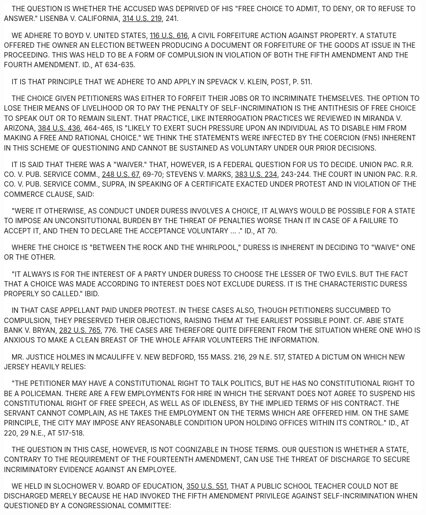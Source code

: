     THE QUESTION IS WHETHER THE ACCUSED WAS DEPRIVED OF HIS "FREE CHOICE TO ADMIT, TO DENY, OR TO REFUSE TO ANSWER."  LISENBA V. CALIFORNIA, [314 U.S. 219][/us/courts/scotus/usReporter/314/219], 241.

    WE ADHERE TO BOYD V. UNITED STATES, [116 U.S. 616][/us/courts/scotus/usReporter/116/616], A CIVIL FORFEITURE ACTION AGAINST PROPERTY.  A STATUTE OFFERED THE OWNER AN ELECTION BETWEEN PRODUCING A DOCUMENT OR FORFEITURE OF THE GOODS AT ISSUE IN THE PROCEEDING.  THIS WAS HELD TO BE A FORM OF COMPULSION IN VIOLATION OF BOTH THE FIFTH AMENDMENT AND THE FOURTH AMENDMENT.  ID., AT 634-635.

    IT IS THAT PRINCIPLE THAT WE ADHERE TO AND APPLY IN SPEVACK V. KLEIN, POST, P. 511.

    THE CHOICE GIVEN PETITIONERS WAS EITHER TO FORFEIT THEIR JOBS OR TO INCRIMINATE THEMSELVES.  THE OPTION TO LOSE THEIR MEANS OF LIVELIHOOD OR TO PAY THE PENALTY OF SELF-INCRIMINATION IS THE ANTITHESIS OF FREE CHOICE TO SPEAK OUT OR TO REMAIN SILENT.  THAT PRACTICE, LIKE INTERROGATION PRACTICES WE REVIEWED IN MIRANDA V. ARIZONA, [384 U.S. 436][/us/courts/scotus/usReporter/384/436], 464-465, IS "LIKELY TO EXERT SUCH PRESSURE UPON AN INDIVIDUAL AS TO DISABLE HIM FROM MAKING A FREE AND RATIONAL CHOICE."  WE THINK THE STATEMENTS WERE INFECTED BY THE COERCION  (FN5)  INHERENT IN THIS SCHEME OF QUESTIONING AND CANNOT BE SUSTAINED AS VOLUNTARY UNDER OUR PRIOR DECISIONS.

    IT IS SAID THAT THERE WAS A "WAIVER."  THAT, HOWEVER, IS A FEDERAL QUESTION FOR US TO DECIDE.  UNION PAC. R.R. CO. V. PUB. SERVICE COMM., [248 U.S. 67][/us/courts/scotus/usReporter/248/67], 69-70; STEVENS V. MARKS, [383 U.S. 234][/us/courts/scotus/usReporter/383/234], 243-244.  THE COURT IN UNION PAC. R.R. CO. V. PUB. SERVICE COMM., SUPRA, IN SPEAKING OF A CERTIFICATE EXACTED UNDER PROTEST AND IN VIOLATION OF THE COMMERCE CLAUSE, SAID:

    "WERE IT OTHERWISE, AS CONDUCT UNDER DURESS INVOLVES A CHOICE, IT ALWAYS WOULD BE POSSIBLE FOR A STATE TO IMPOSE AN UNCONSITUTIONAL BURDEN BY THE THREAT OF PENALTIES WORSE THAN IT IN CASE OF A FAILURE TO ACCEPT IT, AND THEN TO DECLARE THE ACCEPTANCE VOLUNTARY  ...  ."  ID., AT 70.

    WHERE THE CHOICE IS "BETWEEN THE ROCK AND THE WHIRLPOOL," DURESS IS INHERENT IN DECIDING TO "WAIVE" ONE OR THE OTHER.

    "IT ALWAYS IS FOR THE INTEREST OF A PARTY UNDER DURESS TO CHOOSE THE LESSER OF TWO EVILS.  BUT THE FACT THAT A CHOICE WAS MADE ACCORDING TO INTEREST DOES NOT EXCLUDE DURESS.  IT IS THE CHARACTERISTIC DURESS PROPERLY SO CALLED."  IBID.

    IN THAT CASE APPELLANT PAID UNDER PROTEST.  IN THESE CASES ALSO, THOUGH PETITIONERS SUCCUMBED TO COMPULSION, THEY PRESERVED THEIR OBJECTIONS, RAISING THEM AT THE EARLIEST POSSIBLE POINT.  CF. ABIE STATE BANK V. BRYAN, [282 U.S. 765][/us/courts/scotus/usReporter/282/765], 776.  THE CASES ARE THEREFORE QUITE DIFFERENT FROM THE SITUATION WHERE ONE WHO IS ANXIOUS TO MAKE A CLEAN BREAST OF THE WHOLE AFFAIR VOLUNTEERS THE INFORMATION.

    MR. JUSTICE HOLMES IN MCAULIFFE V. NEW BEDFORD, 155 MASS. 216, 29 N.E. 517, STATED A DICTUM ON WHICH NEW JERSEY HEAVILY RELIES:

    "THE PETITIONER MAY HAVE A CONSTITUTIONAL RIGHT TO TALK POLITICS, BUT HE HAS NO CONSTITUTIONAL RIGHT TO BE A POLICEMAN.  THERE ARE A FEW EMPLOYMENTS FOR HIRE IN WHICH THE SERVANT DOES NOT AGREE TO SUSPEND HIS CONSTITUTIONAL RIGHT OF FREE SPEECH, AS WELL AS OF IDLENESS, BY THE IMPLIED TERMS OF HIS CONTRACT.  THE SERVANT CANNOT COMPLAIN, AS HE TAKES THE EMPLOYMENT ON THE TERMS WHICH ARE OFFERED HIM.  ON THE SAME PRINCIPLE, THE CITY MAY IMPOSE ANY REASONABLE CONDITION UPON HOLDING OFFICES WITHIN ITS CONTROL."  ID., AT 220, 29 N.E., AT 517-518.

    THE QUESTION IN THIS CASE, HOWEVER, IS NOT COGNIZABLE IN THOSE TERMS.  OUR QUESTION IS WHETHER A STATE, CONTRARY TO THE REQUIREMENT OF THE FOURTEENTH AMENDMENT, CAN USE THE THREAT OF DISCHARGE TO SECURE INCRIMINATORY EVIDENCE AGAINST AN EMPLOYEE.

    WE HELD IN SLOCHOWER V. BOARD OF EDUCATION, [350 U.S. 551][/us/courts/scotus/usReporter/350/551], THAT A PUBLIC SCHOOL TEACHER COULD NOT BE DISCHARGED MERELY BECAUSE HE HAD INVOKED THE FIFTH AMENDMENT PRIVILEGE AGAINST SELF-INCRIMINATION WHEN QUESTIONED BY A CONGRESSIONAL COMMITTEE:


[/us/courts/scotus/usReporter/385/493]: https://publicdocs.github.io/go/links?ns=uslm-x&ref=%2Fus%2Fcourts%2Fscotus%2FusReporter%2F385%2F493
[/us/usc/t28/s1257]: https://publicdocs.github.io/go/links?ns=uslm&ref=%2Fus%2Fusc%2Ft28%2Fs1257
[/us/usc/t28/s1257]: https://publicdocs.github.io/go/links?ns=uslm&ref=%2Fus%2Fusc%2Ft28%2Fs1257
[/us/courts/scotus/usReporter/271/583]: https://publicdocs.github.io/go/links?ns=uslm-x&ref=%2Fus%2Fcourts%2Fscotus%2FusReporter%2F271%2F583
[/us/courts/scotus/usReporter/383/941]: https://publicdocs.github.io/go/links?ns=uslm-x&ref=%2Fus%2Fcourts%2Fscotus%2FusReporter%2F383%2F941
[/us/usc/t28/s1257]: https://publicdocs.github.io/go/links?ns=uslm&ref=%2Fus%2Fusc%2Ft28%2Fs1257
[/us/usc/t28/s1257]: https://publicdocs.github.io/go/links?ns=uslm&ref=%2Fus%2Fusc%2Ft28%2Fs1257
[/us/usc/t28/s2103]: https://publicdocs.github.io/go/links?ns=uslm&ref=%2Fus%2Fusc%2Ft28%2Fs2103
[/us/courts/scotus/usReporter/309/227]: https://publicdocs.github.io/go/links?ns=uslm-x&ref=%2Fus%2Fcourts%2Fscotus%2FusReporter%2F309%2F227
[/us/courts/scotus/usReporter/361/199]: https://publicdocs.github.io/go/links?ns=uslm-x&ref=%2Fus%2Fcourts%2Fscotus%2FusReporter%2F361%2F199
[/us/courts/scotus/usReporter/347/556]: https://publicdocs.github.io/go/links?ns=uslm-x&ref=%2Fus%2Fcourts%2Fscotus%2FusReporter%2F347%2F556
[/us/courts/scotus/usReporter/373/503]: https://publicdocs.github.io/go/links?ns=uslm-x&ref=%2Fus%2Fcourts%2Fscotus%2FusReporter%2F373%2F503
[/us/courts/scotus/usReporter/314/219]: https://publicdocs.github.io/go/links?ns=uslm-x&ref=%2Fus%2Fcourts%2Fscotus%2FusReporter%2F314%2F219
[/us/courts/scotus/usReporter/116/616]: https://publicdocs.github.io/go/links?ns=uslm-x&ref=%2Fus%2Fcourts%2Fscotus%2FusReporter%2F116%2F616
[/us/courts/scotus/usReporter/384/436]: https://publicdocs.github.io/go/links?ns=uslm-x&ref=%2Fus%2Fcourts%2Fscotus%2FusReporter%2F384%2F436
[/us/courts/scotus/usReporter/248/67]: https://publicdocs.github.io/go/links?ns=uslm-x&ref=%2Fus%2Fcourts%2Fscotus%2FusReporter%2F248%2F67
[/us/courts/scotus/usReporter/383/234]: https://publicdocs.github.io/go/links?ns=uslm-x&ref=%2Fus%2Fcourts%2Fscotus%2FusReporter%2F383%2F234
[/us/courts/scotus/usReporter/282/765]: https://publicdocs.github.io/go/links?ns=uslm-x&ref=%2Fus%2Fcourts%2Fscotus%2FusReporter%2F282%2F765
[/us/courts/scotus/usReporter/350/551]: https://publicdocs.github.io/go/links?ns=uslm-x&ref=%2Fus%2Fcourts%2Fscotus%2FusReporter%2F350%2F551
[/us/courts/scotus/usReporter/216/1]: https://publicdocs.github.io/go/links?ns=uslm-x&ref=%2Fus%2Fcourts%2Fscotus%2FusReporter%2F216%2F1
[/us/courts/scotus/usReporter/257/529]: https://publicdocs.github.io/go/links?ns=uslm-x&ref=%2Fus%2Fcourts%2Fscotus%2FusReporter%2F257%2F529
[/us/courts/scotus/usReporter/303/444]: https://publicdocs.github.io/go/links?ns=uslm-x&ref=%2Fus%2Fcourts%2Fscotus%2FusReporter%2F303%2F444
[/us/courts/scotus/usReporter/319/105]: https://publicdocs.github.io/go/links?ns=uslm-x&ref=%2Fus%2Fcourts%2Fscotus%2FusReporter%2F319%2F105
[/us/courts/scotus/usReporter/323/516]: https://publicdocs.github.io/go/links?ns=uslm-x&ref=%2Fus%2Fcourts%2Fscotus%2FusReporter%2F323%2F516
[/us/courts/scotus/usReporter/381/301]: https://publicdocs.github.io/go/links?ns=uslm-x&ref=%2Fus%2Fcourts%2Fscotus%2FusReporter%2F381%2F301
[/us/courts/scotus/usReporter/380/528]: https://publicdocs.github.io/go/links?ns=uslm-x&ref=%2Fus%2Fcourts%2Fscotus%2FusReporter%2F380%2F528
[/us/courts/scotus/usReporter/383/234]: https://publicdocs.github.io/go/links?ns=uslm-x&ref=%2Fus%2Fcourts%2Fscotus%2FusReporter%2F383%2F234
[/us/courts/scotus/usReporter/271/583]: https://publicdocs.github.io/go/links?ns=uslm-x&ref=%2Fus%2Fcourts%2Fscotus%2FusReporter%2F271%2F583
[/us/courts/scotus/usReporter/309/227]: https://publicdocs.github.io/go/links?ns=uslm-x&ref=%2Fus%2Fcourts%2Fscotus%2FusReporter%2F309%2F227
[/us/courts/scotus/usReporter/373/503]: https://publicdocs.github.io/go/links?ns=uslm-x&ref=%2Fus%2Fcourts%2Fscotus%2FusReporter%2F373%2F503
[/us/courts/scotus/usReporter/356/560]: https://publicdocs.github.io/go/links?ns=uslm-x&ref=%2Fus%2Fcourts%2Fscotus%2FusReporter%2F356%2F560
[/us/courts/scotus/usReporter/367/433]: https://publicdocs.github.io/go/links?ns=uslm-x&ref=%2Fus%2Fcourts%2Fscotus%2FusReporter%2F367%2F433
[/us/courts/scotus/usReporter/309/227]: https://publicdocs.github.io/go/links?ns=uslm-x&ref=%2Fus%2Fcourts%2Fscotus%2FusReporter%2F309%2F227
[/us/courts/scotus/usReporter/357/433]: https://publicdocs.github.io/go/links?ns=uslm-x&ref=%2Fus%2Fcourts%2Fscotus%2FusReporter%2F357%2F433
[/us/courts/scotus/usReporter/373/503]: https://publicdocs.github.io/go/links?ns=uslm-x&ref=%2Fus%2Fcourts%2Fscotus%2FusReporter%2F373%2F503
[/us/courts/scotus/usReporter/372/528]: https://publicdocs.github.io/go/links?ns=uslm-x&ref=%2Fus%2Fcourts%2Fscotus%2FusReporter%2F372%2F528
[/us/courts/scotus/usReporter/384/737]: https://publicdocs.github.io/go/links?ns=uslm-x&ref=%2Fus%2Fcourts%2Fscotus%2FusReporter%2F384%2F737
[/us/courts/scotus/usReporter/384/737]: https://publicdocs.github.io/go/links?ns=uslm-x&ref=%2Fus%2Fcourts%2Fscotus%2FusReporter%2F384%2F737
[/us/courts/scotus/usReporter/384/436]: https://publicdocs.github.io/go/links?ns=uslm-x&ref=%2Fus%2Fcourts%2Fscotus%2FusReporter%2F384%2F436
[/us/courts/scotus/usReporter/297/278]: https://publicdocs.github.io/go/links?ns=uslm-x&ref=%2Fus%2Fcourts%2Fscotus%2FusReporter%2F297%2F278
[/us/courts/scotus/usReporter/357/399]: https://publicdocs.github.io/go/links?ns=uslm-x&ref=%2Fus%2Fcourts%2Fscotus%2FusReporter%2F357%2F399
[/us/courts/scotus/usReporter/350/551]: https://publicdocs.github.io/go/links?ns=uslm-x&ref=%2Fus%2Fcourts%2Fscotus%2FusReporter%2F350%2F551
[/us/courts/scotus/usReporter/322/143]: https://publicdocs.github.io/go/links?ns=uslm-x&ref=%2Fus%2Fcourts%2Fscotus%2FusReporter%2F322%2F143
[/us/courts/scotus/usReporter/362/1]: https://publicdocs.github.io/go/links?ns=uslm-x&ref=%2Fus%2Fcourts%2Fscotus%2FusReporter%2F362%2F1